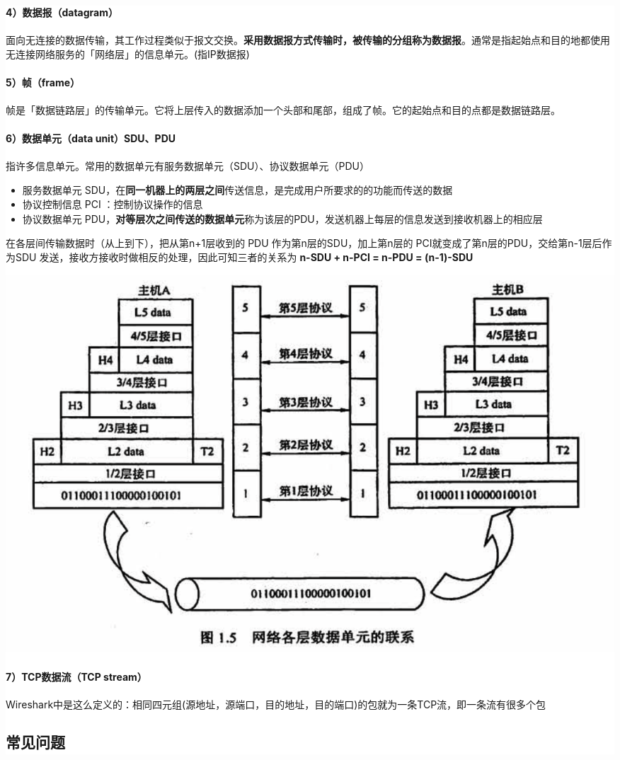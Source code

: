 #### 4）数据报（datagram）

面向无连接的数据传输，其工作过程类似于报文交换。**采用数据报方式传输时，被传输的分组称为数据报**。通常是指起始点和目的地都使用无连接网络服务的「网络层」的信息单元。(指IP数据报)

#### 5）帧（frame）

帧是「数据链路层」的传输单元。它将上层传入的数据添加一个头部和尾部，组成了帧。它的起始点和目的点都是数据链路层。

#### 6）数据单元（data unit）SDU、PDU

指许多信息单元。常用的数据单元有服务数据单元（SDU）、协议数据单元（PDU）

- 服务数据单元 SDU，在**同一机器上的两层之间**传送信息，是完成用户所要求的的功能而传送的数据
- 协议控制信息 PCI ：控制协议操作的信息
- 协议数据单元 PDU，**对等层次之间传送的数据单元**称为该层的PDU，发送机器上每层的信息发送到接收机器上的相应层

在各层间传输数据时（从上到下），把从第n+1层收到的 PDU 作为第n层的SDU，加上第n层的 PCI就变成了第n层的PDU，交给第n-1层后作为SDU 发送，接收方接收时做相反的处理，因此可知三者的关系为 **n-SDU + n-PCI = n-PDU = (n-1)-SDU**

![](./doc/1-16.png)

#### 7）TCP数据流（TCP stream）

Wireshark中是这么定义的：相同四元组(源地址，源端口，目的地址，目的端口)的包就为一条TCP流，即一条流有很多个包

## 常见问题

